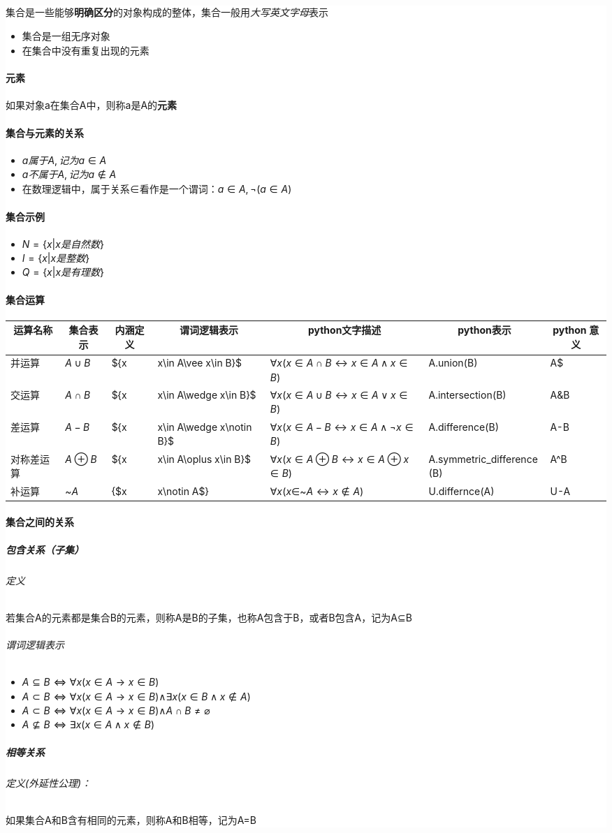 集合是一些能够**明确区分**的对象构成的整体，集合一般用*大写英文字母*表示

   * 集合是一组无序对象
   * 在集合中没有重复出现的元素

#### 元素

如果对象a在集合A中，则称a是A的**元素**

#### 集合与元素的关系

   * $a属于A, 记为a\in A$
   * $a不属于A, 记为a\notin A$
   * 在数理逻辑中，属于关系$\in$看作是一个谓词：$a\in A, \neg(a\in A$)

#### 集合示例

   * $N=\{x|x是自然数\}$
   * $I=\{x|x是整数\}$
   * $Q=\{x|x是有理数\}$

#### 集合运算

| 运算名称   | 集合表示    | 内涵定义                       | 谓词逻辑表示                                                 | python文字描述            | python表示 | python 意义                      |
| ---------- | ----------- | ------------------------------ | ------------------------------------------------------------ | ------------------------- | ---------- | -------------------------------- |
| 并运算     | $A\cup B$   | $\{x|x\in A\vee x\in B\}$      | $\forall x(x\in A\cap B\leftrightarrow x\in A\wedge x\in B$) | A.union(B)                | A$|$B      | x in A$|$B==(x in A) or (x in B) |
| 交运算     | $A\cap B$   | $\{x|x\in A\wedge x\in B\}$    | $\forall x(x\in A\cup B\leftrightarrow x\in A\vee x\in B$)   | A.intersection(B)         | A&B        | x in A&B==x in A and x in B      |
| 差运算     | $A-B$       | $\{x|x\in A\wedge x\notin B\}$ | $\forall x(x\in A-B\leftrightarrow x\in A\wedge\neg x\in B$) | A.difference(B)           | A-B        | x in A-B==x in A and not(x in B) |
| 对称差运算 | $A\oplus B$ | $\{x|x\in A\oplus x\in B\}$    | $\forall x(x\in A\oplus B\leftrightarrow x\in A\oplus x\in B$) | A.symmetric_difference(B) | A^B        | x in A^B==x in A$\oplus$x in B   |
| 补运算     | ~$A$        | {$x|x\notin A$}                | $\forall x(x\in$~$A\leftrightarrow x\notin A)$               | U.differnce(A)            | U-A        | x in ~A==not x in A              |

#### 集合之间的关系

##### 包含关系（子集）

###### 定义

若集合A的元素都是集合B的元素，则称A是B的子集，也称A包含于B，或者B包含A，记为A$\subseteq$B

###### 谓词逻辑表示

* $A\subseteq B\Leftrightarrow\forall x(x\in A\rightarrow x\in B$)
* $A\subset B\Leftrightarrow\forall x(x\in A\rightarrow x\in B$)$\wedge\exists x(x\in B\wedge x\notin A$)
* $A\subset B\Leftrightarrow\forall x(x\in A\rightarrow x\in B$)$\wedge A\cap B\neq\varnothing$
* $A\not\subseteq B\Leftrightarrow\exists x(x\in A\wedge x\notin B$)

##### 相等关系

###### 定义(外延性公理)：

如果集合A和B含有相同的元素，则称A和B相等，记为A=B
